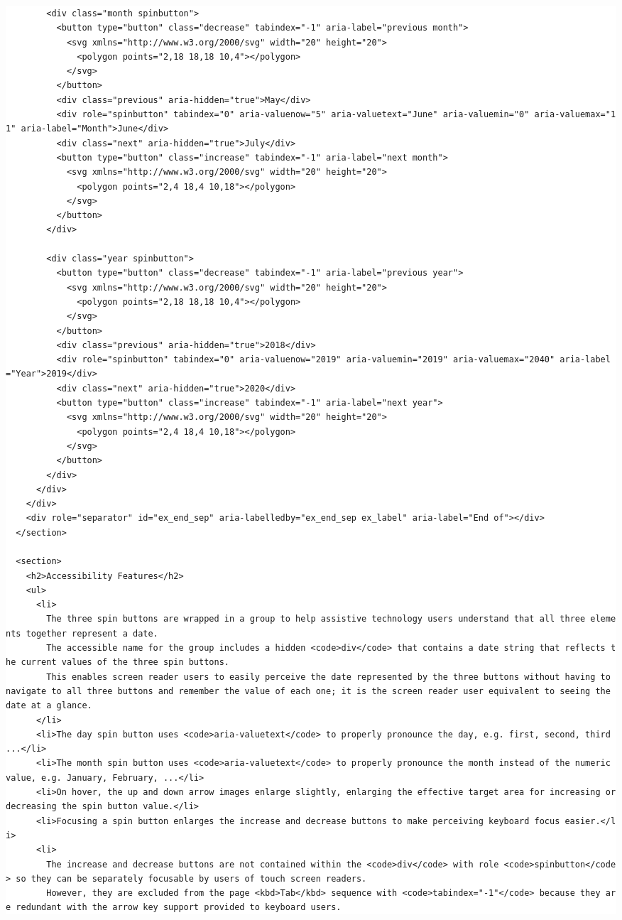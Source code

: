             <div class="month spinbutton">
              <button type="button" class="decrease" tabindex="-1" aria-label="previous month">
                <svg xmlns="http://www.w3.org/2000/svg" width="20" height="20">
                  <polygon points="2,18 18,18 10,4"></polygon>
                </svg>
              </button>
              <div class="previous" aria-hidden="true">May</div>
              <div role="spinbutton" tabindex="0" aria-valuenow="5" aria-valuetext="June" aria-valuemin="0" aria-valuemax="11" aria-label="Month">June</div>
              <div class="next" aria-hidden="true">July</div>
              <button type="button" class="increase" tabindex="-1" aria-label="next month">
                <svg xmlns="http://www.w3.org/2000/svg" width="20" height="20">
                  <polygon points="2,4 18,4 10,18"></polygon>
                </svg>
              </button>
            </div>

            <div class="year spinbutton">
              <button type="button" class="decrease" tabindex="-1" aria-label="previous year">
                <svg xmlns="http://www.w3.org/2000/svg" width="20" height="20">
                  <polygon points="2,18 18,18 10,4"></polygon>
                </svg>
              </button>
              <div class="previous" aria-hidden="true">2018</div>
              <div role="spinbutton" tabindex="0" aria-valuenow="2019" aria-valuemin="2019" aria-valuemax="2040" aria-label="Year">2019</div>
              <div class="next" aria-hidden="true">2020</div>
              <button type="button" class="increase" tabindex="-1" aria-label="next year">
                <svg xmlns="http://www.w3.org/2000/svg" width="20" height="20">
                  <polygon points="2,4 18,4 10,18"></polygon>
                </svg>
              </button>
            </div>
          </div>
        </div>
        <div role="separator" id="ex_end_sep" aria-labelledby="ex_end_sep ex_label" aria-label="End of"></div>
      </section>

      <section>
        <h2>Accessibility Features</h2>
        <ul>
          <li>
            The three spin buttons are wrapped in a group to help assistive technology users understand that all three elements together represent a date.
            The accessible name for the group includes a hidden <code>div</code> that contains a date string that reflects the current values of the three spin buttons.
            This enables screen reader users to easily perceive the date represented by the three buttons without having to navigate to all three buttons and remember the value of each one; it is the screen reader user equivalent to seeing the date at a glance.
          </li>
          <li>The day spin button uses <code>aria-valuetext</code> to properly pronounce the day, e.g. first, second, third ...</li>
          <li>The month spin button uses <code>aria-valuetext</code> to properly pronounce the month instead of the numeric value, e.g. January, February, ...</li>
          <li>On hover, the up and down arrow images enlarge slightly, enlarging the effective target area for increasing or decreasing the spin button value.</li>
          <li>Focusing a spin button enlarges the increase and decrease buttons to make perceiving keyboard focus easier.</li>
          <li>
            The increase and decrease buttons are not contained within the <code>div</code> with role <code>spinbutton</code> so they can be separately focusable by users of touch screen readers.
            However, they are excluded from the page <kbd>Tab</kbd> sequence with <code>tabindex="-1"</code> because they are redundant with the arrow key support provided to keyboard users.